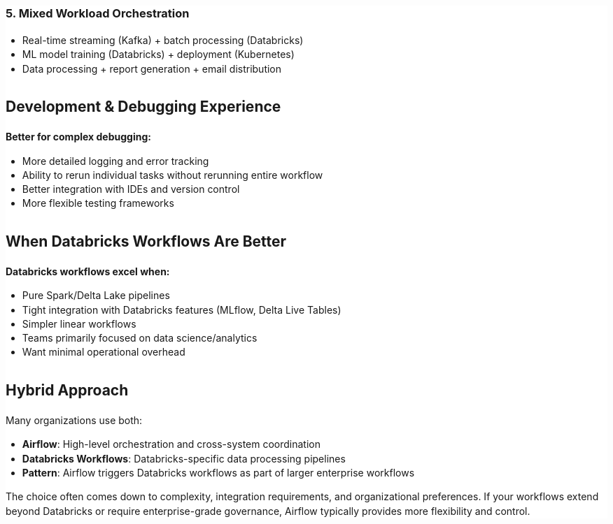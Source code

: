 ### 5. **Mixed Workload Orchestration**
- Real-time streaming (Kafka) + batch processing (Databricks)
- ML model training (Databricks) + deployment (Kubernetes)
- Data processing + report generation + email distribution

## Development & Debugging Experience

**Better for complex debugging:**
- More detailed logging and error tracking
- Ability to rerun individual tasks without rerunning entire workflow
- Better integration with IDEs and version control
- More flexible testing frameworks

## When Databricks Workflows Are Better

**Databricks workflows excel when:**
- Pure Spark/Delta Lake pipelines
- Tight integration with Databricks features (MLflow, Delta Live Tables)
- Simpler linear workflows
- Teams primarily focused on data science/analytics
- Want minimal operational overhead

## Hybrid Approach

Many organizations use both:
- **Airflow**: High-level orchestration and cross-system coordination
- **Databricks Workflows**: Databricks-specific data processing pipelines
- **Pattern**: Airflow triggers Databricks workflows as part of larger enterprise workflows

The choice often comes down to complexity, integration requirements, and organizational preferences. If your workflows extend beyond Databricks or require enterprise-grade governance, Airflow typically provides more flexibility and control.
